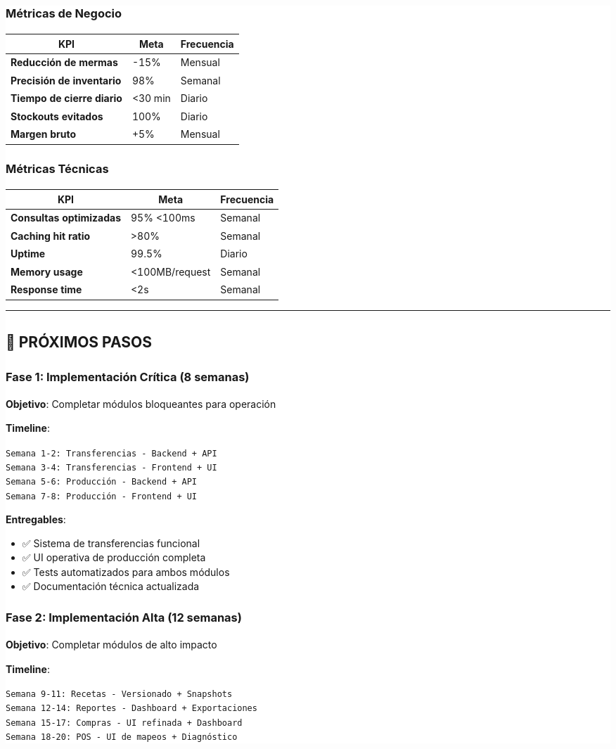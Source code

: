 ### Métricas de Negocio
| KPI | Meta | Frecuencia |
|-----|------|------------|
| **Reducción de mermas** | -15% | Mensual |
| **Precisión de inventario** | 98% | Semanal |
| **Tiempo de cierre diario** | <30 min | Diario |
| **Stockouts evitados** | 100% | Diario |
| **Margen bruto** | +5% | Mensual |

### Métricas Técnicas
| KPI | Meta | Frecuencia |
|-----|------|------------|
| **Consultas optimizadas** | 95% <100ms | Semanal |
| **Caching hit ratio** | >80% | Semanal |
| **Uptime** | 99.5% | Diario |
| **Memory usage** | <100MB/request | Semanal |
| **Response time** | <2s | Semanal |

---

## 🚀 PRÓXIMOS PASOS

### Fase 1: Implementación Crítica (8 semanas)
**Objetivo**: Completar módulos bloqueantes para operación

**Timeline**:
```
Semana 1-2: Transferencias - Backend + API
Semana 3-4: Transferencias - Frontend + UI
Semana 5-6: Producción - Backend + API
Semana 7-8: Producción - Frontend + UI
```

**Entregables**:
- ✅ Sistema de transferencias funcional
- ✅ UI operativa de producción completa
- ✅ Tests automatizados para ambos módulos
- ✅ Documentación técnica actualizada

### Fase 2: Implementación Alta (12 semanas)
**Objetivo**: Completar módulos de alto impacto

**Timeline**:
```
Semana 9-11: Recetas - Versionado + Snapshots
Semana 12-14: Reportes - Dashboard + Exportaciones
Semana 15-17: Compras - UI refinada + Dashboard
Semana 18-20: POS - UI de mapeos + Diagnóstico
```
